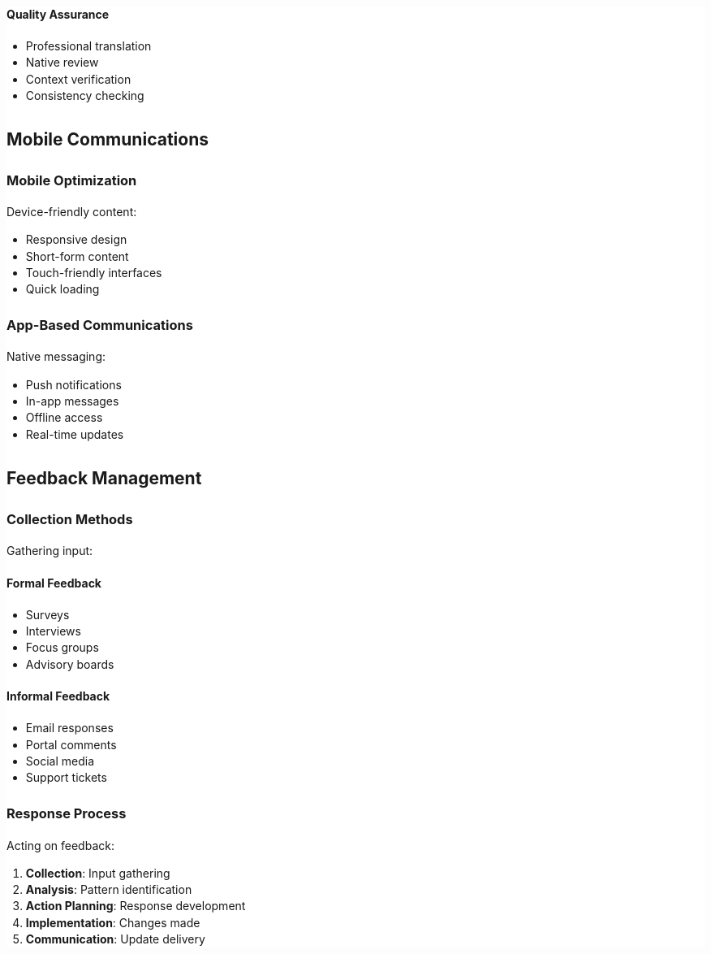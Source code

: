 #### Quality Assurance
- Professional translation
- Native review
- Context verification
- Consistency checking

## Mobile Communications

### Mobile Optimization

Device-friendly content:

- Responsive design
- Short-form content
- Touch-friendly interfaces
- Quick loading

### App-Based Communications

Native messaging:

- Push notifications
- In-app messages
- Offline access
- Real-time updates

## Feedback Management

### Collection Methods

Gathering input:

#### Formal Feedback
- Surveys
- Interviews
- Focus groups
- Advisory boards

#### Informal Feedback
- Email responses
- Portal comments
- Social media
- Support tickets

### Response Process

Acting on feedback:

1. **Collection**: Input gathering
2. **Analysis**: Pattern identification
3. **Action Planning**: Response development
4. **Implementation**: Changes made
5. **Communication**: Update delivery
